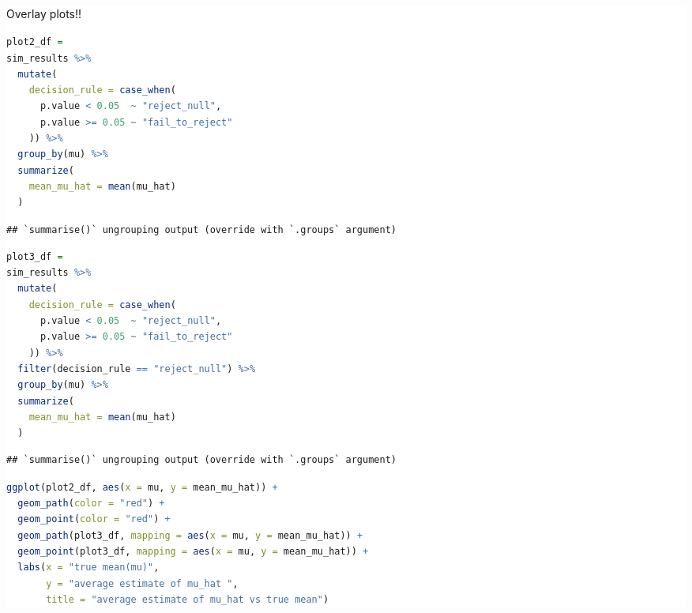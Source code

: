 Overlay plots\!\!

``` r
plot2_df = 
sim_results %>% 
  mutate(
    decision_rule = case_when(
      p.value < 0.05  ~ "reject_null",
      p.value >= 0.05 ~ "fail_to_reject"
    )) %>% 
  group_by(mu) %>% 
  summarize(
    mean_mu_hat = mean(mu_hat)
  )
```

    ## `summarise()` ungrouping output (override with `.groups` argument)

``` r
plot3_df = 
sim_results %>% 
  mutate(
    decision_rule = case_when(
      p.value < 0.05  ~ "reject_null",
      p.value >= 0.05 ~ "fail_to_reject"
    )) %>% 
  filter(decision_rule == "reject_null") %>% 
  group_by(mu) %>% 
  summarize(
    mean_mu_hat = mean(mu_hat)
  )
```

    ## `summarise()` ungrouping output (override with `.groups` argument)

``` r
ggplot(plot2_df, aes(x = mu, y = mean_mu_hat)) +
  geom_path(color = "red") + 
  geom_point(color = "red") +
  geom_path(plot3_df, mapping = aes(x = mu, y = mean_mu_hat)) + 
  geom_point(plot3_df, mapping = aes(x = mu, y = mean_mu_hat)) +
  labs(x = "true mean(mu)", 
       y = "average estimate of mu_hat ", 
       title = "average estimate of mu_hat vs true mean")   
```
